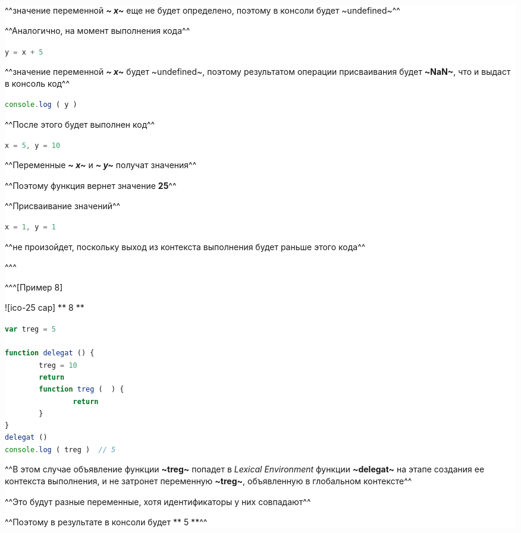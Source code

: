 ^^значение переменной  **_~ x~_**  еще не будет определено, поэтому в консоли будет ~undefined~^^

^^Аналогично, на момент выполнения кода^^

~~~javascript
y = x + 5
~~~

^^значение переменной  **_~ x~_**  будет  ~undefined~, поэтому результатом операции присваивания будет  **~NaN~**,  что и выдаст в консоль код^^

~~~javascript
console.log ( y )
~~~

^^После этого будет выполнен код^^

~~~javascript
x = 5, y = 10
~~~

^^Переменные **_~ x~_** и **_~ y~_** получат значения^^

^^Поэтому функция вернет значение **25**^^

^^Присваивание значений^^

~~~javascript
x = 1, y = 1
~~~

^^не произойдет, поскольку выход из контекста выполнения будет раньше этого кода^^

^^^

^^^[Пример 8]

![ico-25 cap] ** 8 **

~~~javascript
var treg = 5

function delegat () {
        treg = 10
        return
        function treg (  ) {
                return
        }
}
delegat ()
console.log ( treg )  // 5
~~~

^^В этом случае объявление функции  **~treg~**  попадет в _Lexical Environment_ функции  **~delegat~** на этапе создания ее контекста выполнения, и не затронет переменную  **~treg~**,  объявленную в глобальном контексте^^

^^Это будут разные переменные,  хотя идентификаторы у них совпадают^^

^^Поэтому  в результате в консоли будет ** 5 **^^

